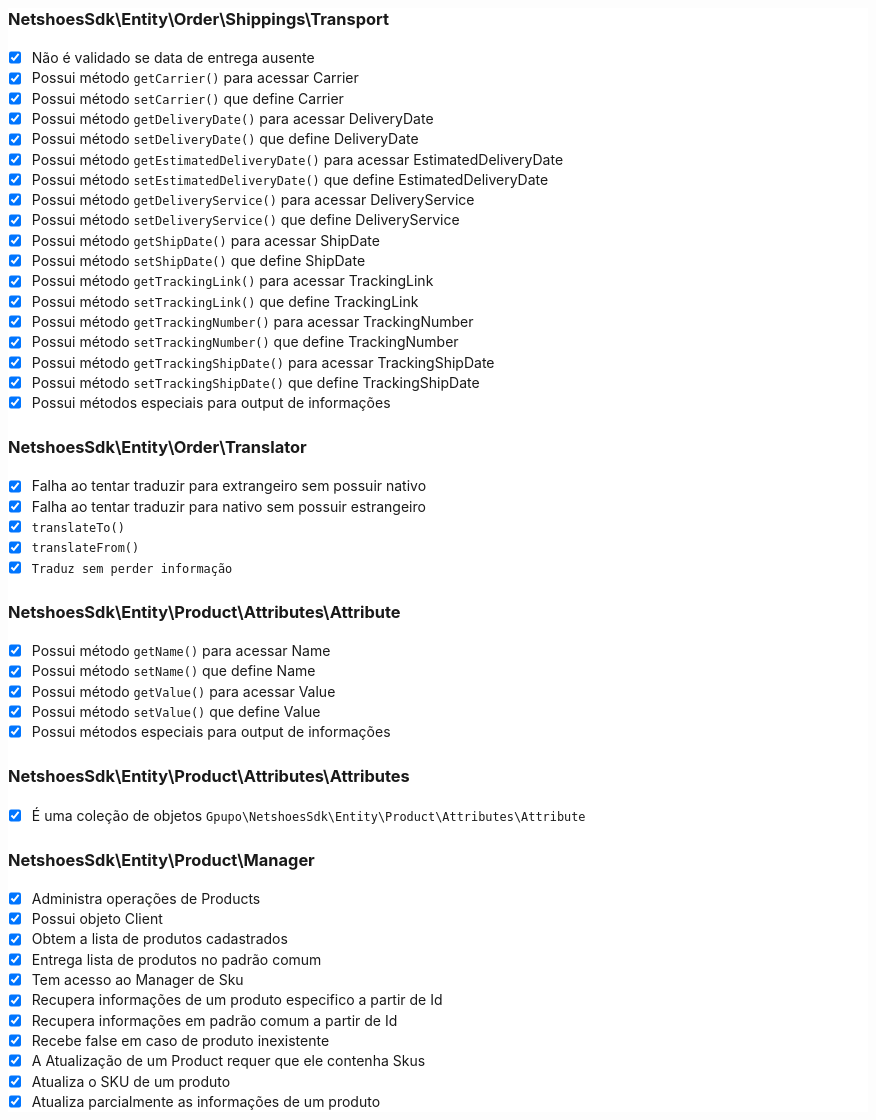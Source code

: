 ### NetshoesSdk\Entity\Order\Shippings\Transport


- [x] Não é validado se data de entrega ausente 
- [x] Possui método ``getCarrier()`` para acessar Carrier 
- [x] Possui método ``setCarrier()`` que define Carrier 
- [x] Possui método ``getDeliveryDate()`` para acessar DeliveryDate 
- [x] Possui método ``setDeliveryDate()`` que define DeliveryDate 
- [x] Possui método ``getEstimatedDeliveryDate()`` para acessar EstimatedDeliveryDate 
- [x] Possui método ``setEstimatedDeliveryDate()`` que define EstimatedDeliveryDate 
- [x] Possui método ``getDeliveryService()`` para acessar DeliveryService 
- [x] Possui método ``setDeliveryService()`` que define DeliveryService 
- [x] Possui método ``getShipDate()`` para acessar ShipDate 
- [x] Possui método ``setShipDate()`` que define ShipDate 
- [x] Possui método ``getTrackingLink()`` para acessar TrackingLink 
- [x] Possui método ``setTrackingLink()`` que define TrackingLink 
- [x] Possui método ``getTrackingNumber()`` para acessar TrackingNumber 
- [x] Possui método ``setTrackingNumber()`` que define TrackingNumber 
- [x] Possui método ``getTrackingShipDate()`` para acessar TrackingShipDate 
- [x] Possui método ``setTrackingShipDate()`` que define TrackingShipDate 
- [x] Possui métodos especiais para output de informações

### NetshoesSdk\Entity\Order\Translator


- [x] Falha ao tentar traduzir para extrangeiro sem possuir nativo
- [x] Falha ao tentar traduzir para nativo sem possuir estrangeiro
- [x] ``translateTo()`` 
- [x] ``translateFrom()`` 
- [x] ``Traduz sem perder informação`` 

### NetshoesSdk\Entity\Product\Attributes\Attribute


- [x] Possui método ``getName()`` para acessar Name 
- [x] Possui método ``setName()`` que define Name 
- [x] Possui método ``getValue()`` para acessar Value 
- [x] Possui método ``setValue()`` que define Value 
- [x] Possui métodos especiais para output de informações

### NetshoesSdk\Entity\Product\Attributes\Attributes


- [x] É uma coleção de objetos ``Gpupo\NetshoesSdk\Entity\Product\Attributes\Attribute``



### NetshoesSdk\Entity\Product\Manager


- [x] Administra operações de Products
- [x] Possui objeto Client
- [x] Obtem a lista de produtos cadastrados
- [x] Entrega lista de produtos no padrão comum
- [x] Tem acesso ao Manager de Sku
- [x] Recupera informações de um produto especifico a partir de Id
- [x] Recupera informações em padrão comum  a partir de Id
- [x] Recebe false em caso de produto inexistente
- [x] A Atualização de um Product requer que ele contenha Skus
- [x] Atualiza o SKU de um produto
- [x] Atualiza parcialmente as informações de um produto
